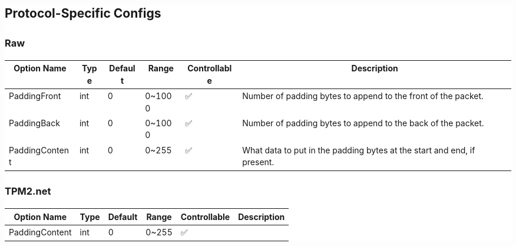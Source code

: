 ##  Protocol-Specific Configs
### Raw

<table class="table table-dark">
    <thead class="thead-dark">
        <tr>
            <th scope="col">Option Name</th>
            <th scope="col">Type</th>
            <th scope="col">Default</th>
            <th scope="col">Range</th>
            <th scope="col">Controllable</th>
            <th scope="col">Description</th>
        </tr>
    </thead>
    <tbody>
        <tr>
            <td>PaddingFront</td>
            <td>int</td>
            <td>0</td>
            <td>0~1000</td>
            <td>✅</td>
            <td>Number of padding bytes to append to the front of the packet.</td>
        </tr>
        <tr>
            <td>PaddingBack</td>
            <td>int</td>
            <td>0</td>
            <td>0~1000</td>
            <td>✅</td>
            <td>Number of padding bytes to append to the back of the packet.</td>
        </tr>
        <tr>
            <td>PaddingContent</td>
            <td>int</td>
            <td>0</td>
            <td>0~255</td>
            <td>✅</td>
            <td>What data to put in the padding bytes at the start and end, if present.</td>
        </tr>
    </tbody>
</table>

### TPM2.net

<table class="table table-dark">
    <thead class="thead-dark">
        <tr>
            <th scope="col">Option Name</th>
            <th scope="col">Type</th>
            <th scope="col">Default</th>
            <th scope="col">Range</th>
            <th scope="col">Controllable</th>
            <th scope="col">Description</th>
        </tr>
    </thead>
    <tbody>
        <tr>
            <td>PaddingContent</td>
            <td>int</td>
            <td>0</td>
            <td>0~255</td>
            <td>✅</td>
